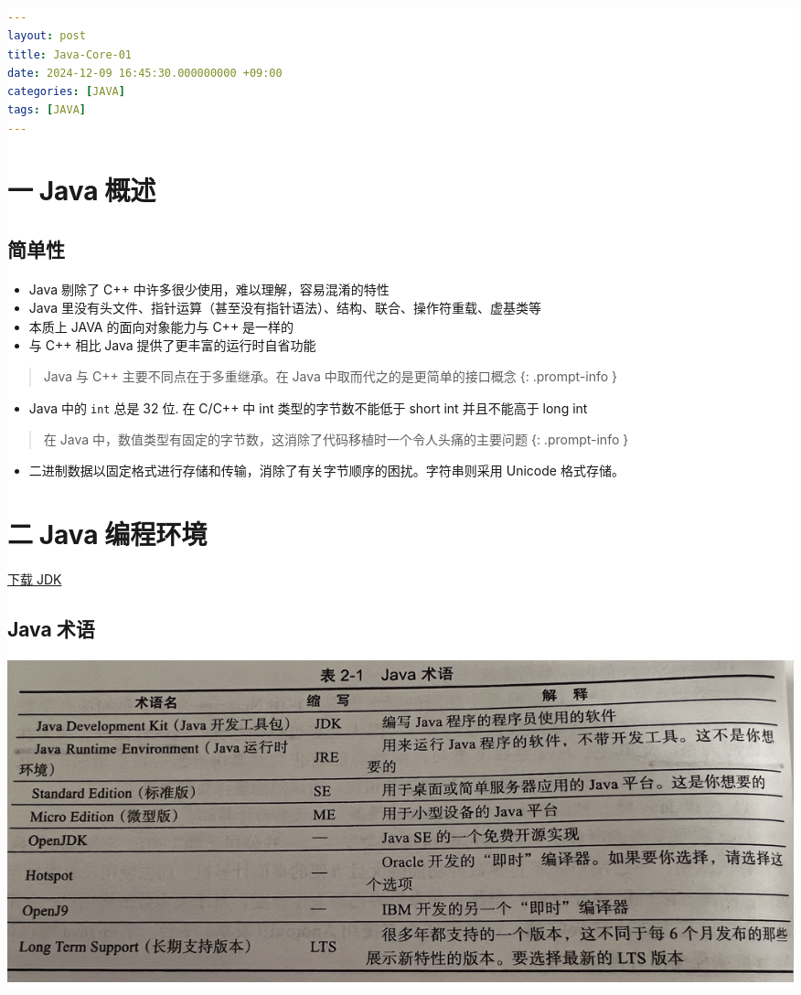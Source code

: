 ```yaml
---
layout: post
title: Java-Core-01
date: 2024-12-09 16:45:30.000000000 +09:00
categories: [JAVA]
tags: [JAVA]
---
```



# 一 Java 概述

## 简单性
* Java 剔除了 C++ 中许多很少使用，难以理解，容易混淆的特性
* Java 里没有头文件、指针运算（甚至没有指针语法）、结构、联合、操作符重载、虚基类等
* 本质上 JAVA 的面向对象能力与 C++ 是一样的
* 与 C++ 相比 Java 提供了更丰富的运行时自省功能


> Java 与 C++ 主要不同点在于多重继承。在 Java 中取而代之的是更简单的接口概念
{: .prompt-info }

* Java 中的 `int` 总是 32 位. 在 C/C++ 中 int 类型的字节数不能低于 short int 并且不能高于 long int


> 在 Java 中，数值类型有固定的字节数，这消除了代码移植时一个令人头痛的主要问题
{: .prompt-info }

* 二进制数据以固定格式进行存储和传输，消除了有关字节顺序的困扰。字符串则采用 Unicode 格式存储。


# 二 Java 编程环境

[下载 JDK](https://www.oracle.com/java/technologies/downloads/)


## Java 术语

![image](/assets/images/java/JDK.png)
